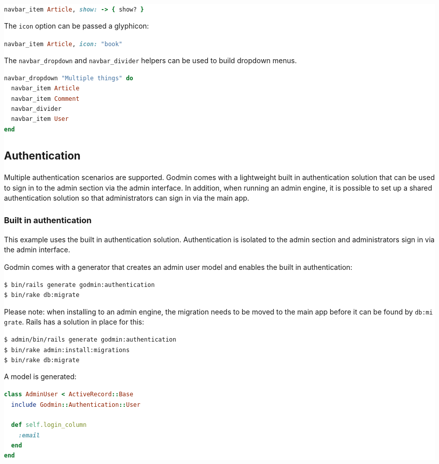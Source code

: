 ```ruby
navbar_item Article, show: -> { show? }
```

The `icon` option can be passed a glyphicon:

```ruby
navbar_item Article, icon: "book"
```

The `navbar_dropdown` and `navbar_divider` helpers can be used to build dropdown menus.

```ruby
navbar_dropdown "Multiple things" do
  navbar_item Article
  navbar_item Comment
  navbar_divider
  navbar_item User
end
```

## Authentication

Multiple authentication scenarios are supported. Godmin comes with a lightweight built in authentication solution that can be used to sign in to the admin section via the admin interface. In addition, when running an admin engine, it is possible to set up a shared authentication solution so that administrators can sign in via the main app.

### Built in authentication

This example uses the built in authentication solution. Authentication is isolated to the admin section and administrators sign in via the admin interface.

Godmin comes with a generator that creates an admin user model and enables the built in authentication:

```sh
$ bin/rails generate godmin:authentication
$ bin/rake db:migrate
```

Please note: when installing to an admin engine, the migration needs to be moved to the main app before it can be found by `db:migrate`. Rails has a solution in place for this:

```sh
$ admin/bin/rails generate godmin:authentication
$ bin/rake admin:install:migrations
$ bin/rake db:migrate
```

A model is generated:

```ruby
class AdminUser < ActiveRecord::Base
  include Godmin::Authentication::User

  def self.login_column
    :email
  end
end
```
